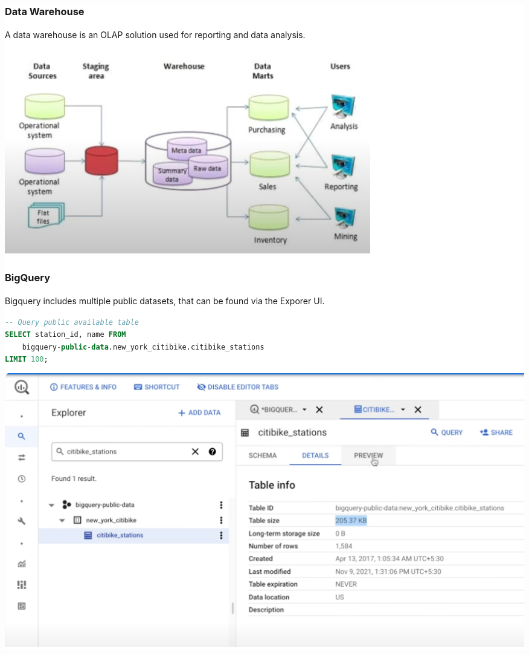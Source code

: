 
### Data Warehouse

A data warehouse is an OLAP solution used for reporting and data analysis.

![alt text](assets/image-1.png)

### BigQuery

Bigquery includes multiple public datasets, that can be found via the Exporer UI.



```sql
-- Query public available table
SELECT station_id, name FROM
    bigquery-public-data.new_york_citibike.citibike_stations
LIMIT 100;
```

![alt text](assets/image-2.png)
